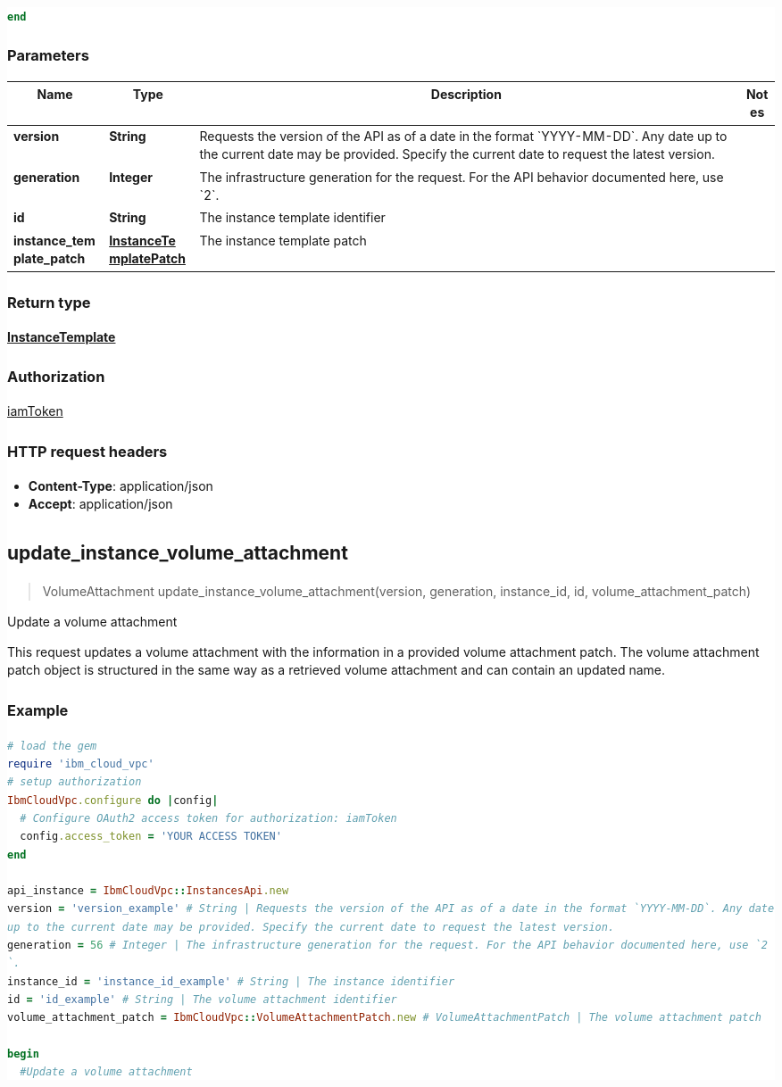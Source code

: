 ```ruby
end
```

### Parameters


Name | Type | Description  | Notes
------------- | ------------- | ------------- | -------------
 **version** | **String**| Requests the version of the API as of a date in the format &#x60;YYYY-MM-DD&#x60;. Any date up to the current date may be provided. Specify the current date to request the latest version. | 
 **generation** | **Integer**| The infrastructure generation for the request. For the API behavior documented here, use &#x60;2&#x60;. | 
 **id** | **String**| The instance template identifier | 
 **instance_template_patch** | [**InstanceTemplatePatch**](InstanceTemplatePatch.md)| The instance template patch | 

### Return type

[**InstanceTemplate**](InstanceTemplate.md)

### Authorization

[iamToken](../README.md#iamToken)

### HTTP request headers

- **Content-Type**: application/json
- **Accept**: application/json


## update_instance_volume_attachment

> VolumeAttachment update_instance_volume_attachment(version, generation, instance_id, id, volume_attachment_patch)

Update a volume attachment

This request updates a volume attachment with the information in a provided volume attachment patch. The volume attachment patch object is structured in the same way as a retrieved volume attachment and can contain an updated name.

### Example

```ruby
# load the gem
require 'ibm_cloud_vpc'
# setup authorization
IbmCloudVpc.configure do |config|
  # Configure OAuth2 access token for authorization: iamToken
  config.access_token = 'YOUR ACCESS TOKEN'
end

api_instance = IbmCloudVpc::InstancesApi.new
version = 'version_example' # String | Requests the version of the API as of a date in the format `YYYY-MM-DD`. Any date up to the current date may be provided. Specify the current date to request the latest version.
generation = 56 # Integer | The infrastructure generation for the request. For the API behavior documented here, use `2`.
instance_id = 'instance_id_example' # String | The instance identifier
id = 'id_example' # String | The volume attachment identifier
volume_attachment_patch = IbmCloudVpc::VolumeAttachmentPatch.new # VolumeAttachmentPatch | The volume attachment patch

begin
  #Update a volume attachment
```
